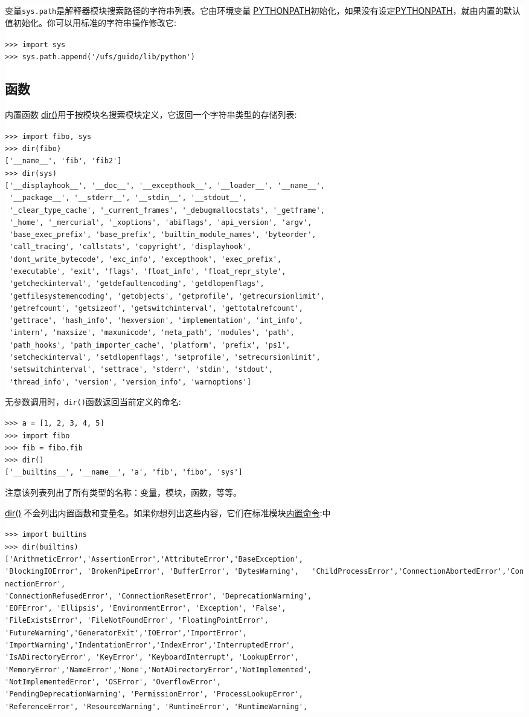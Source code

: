 变量`sys.path`是解释器模块搜索路径的字符串列表。它由环境变量 [PYTHONPATH](https://docs.python.org/3/using/cmdline.html#envvar-PYTHONPATH)初始化，如果没有设定[PYTHONPATH](https://docs.python.org/3/using/cmdline.html#envvar-PYTHONPATH)，就由内置的默认值初始化。你可以用标准的字符串操作修改它:

```
>>> import sys  
>>> sys.path.append('/ufs/guido/lib/python')  
```

## 函数

内置函数 [dir()](https://docs.python.org/3/library/functions.html#dir)用于按模块名搜索模块定义，它返回一个字符串类型的存储列表:

```
>>> import fibo, sys
>>> dir(fibo)
['__name__', 'fib', 'fib2']
>>> dir(sys)  
['__displayhook__', '__doc__', '__excepthook__', '__loader__', '__name__',
 '__package__', '__stderr__', '__stdin__', '__stdout__',
 '_clear_type_cache', '_current_frames', '_debugmallocstats', '_getframe',
 '_home', '_mercurial', '_xoptions', 'abiflags', 'api_version', 'argv',
 'base_exec_prefix', 'base_prefix', 'builtin_module_names', 'byteorder',
 'call_tracing', 'callstats', 'copyright', 'displayhook',
 'dont_write_bytecode', 'exc_info', 'excepthook', 'exec_prefix',
 'executable', 'exit', 'flags', 'float_info', 'float_repr_style',
 'getcheckinterval', 'getdefaultencoding', 'getdlopenflags',
 'getfilesystemencoding', 'getobjects', 'getprofile', 'getrecursionlimit',
 'getrefcount', 'getsizeof', 'getswitchinterval', 'gettotalrefcount',
 'gettrace', 'hash_info', 'hexversion', 'implementation', 'int_info',
 'intern', 'maxsize', 'maxunicode', 'meta_path', 'modules', 'path',
 'path_hooks', 'path_importer_cache', 'platform', 'prefix', 'ps1',
 'setcheckinterval', 'setdlopenflags', 'setprofile', 'setrecursionlimit',
 'setswitchinterval', 'settrace', 'stderr', 'stdin', 'stdout',
 'thread_info', 'version', 'version_info', 'warnoptions'] 
```

无参数调用时，`dir()`函数返回当前定义的命名:

```
>>> a = [1, 2, 3, 4, 5]  
>>> import fibo  
>>> fib = fibo.fib  
>>> dir()  
['__builtins__', '__name__', 'a', 'fib', 'fibo', 'sys']  
```

注意该列表列出了所有类型的名称：变量，模块，函数，等等。

[dir()](https://docs.python.org/3/library/functions.html#dir) 不会列出内置函数和变量名。如果你想列出这些内容，它们在标准模块[内置命令](https://docs.python.org/3/library/builtins.html#module-builtins):中

```
>>> import builtins   
>>> dir(builtins)    
['ArithmeticError','AssertionError','AttributeError','BaseException',  
'BlockingIOError', 'BrokenPipeError', 'BufferError', 'BytesWarning',   'ChildProcessError','ConnectionAbortedError','ConnectionError',   
'ConnectionRefusedError', 'ConnectionResetError', 'DeprecationWarning',     
'EOFError', 'Ellipsis', 'EnvironmentError', 'Exception', 'False',     
'FileExistsError', 'FileNotFoundError', 'FloatingPointError',     
'FutureWarning','GeneratorExit','IOError','ImportError',     
'ImportWarning','IndentationError','IndexError','InterruptedError',     
'IsADirectoryError', 'KeyError', 'KeyboardInterrupt', 'LookupError',      
'MemoryError','NameError','None','NotADirectoryError','NotImplemented',  
'NotImplementedError', 'OSError', 'OverflowError',    
'PendingDeprecationWarning', 'PermissionError', 'ProcessLookupError',   
'ReferenceError', 'ResourceWarning', 'RuntimeError', 'RuntimeWarning',   
```
